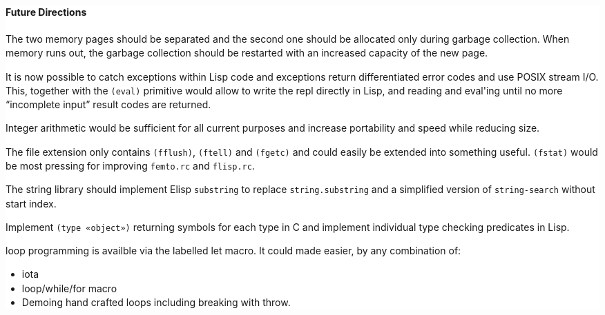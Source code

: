 #### Future Directions

The two memory pages should be separated and the second one should be
allocated only during garbage collection. When memory runs out, the
garbage collection should be restarted with an increased capacity of the
new page.

It is now possible to catch exceptions within Lisp code and exceptions
return differentiated error codes and use POSIX stream I/O. This,
together with the `(eval)` primitive would allow to write the repl
directly in Lisp, and reading and eval'ing until no more “incomplete
input” result codes are returned.

Integer arithmetic would be sufficient for all current purposes and
increase portability and speed while reducing size.

The file extension only contains `(fflush)`, `(ftell)` and `(fgetc)` and
could easily be extended into something useful. `(fstat)` would be most
pressing for improving `femto.rc` and `flisp.rc`.

The string library should implement Elisp `substring` to replace
`string.substring` and a simplified version of `string-search` without
start index.

Implement `(type «object»)` returning symbols for each type in C and
implement individual type checking predicates in Lisp.

loop programming is availble via the labelled let macro. It could made
easier, by any combination of:

- iota
- loop/while/for macro
- Demoing hand crafted loops including breaking with throw.
